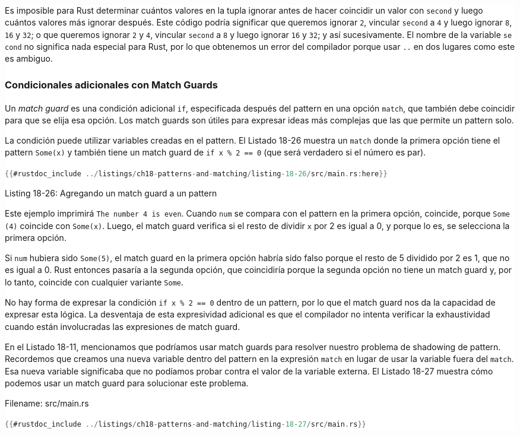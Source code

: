 Es imposible para Rust determinar cuántos valores en la tupla ignorar antes de
hacer coincidir un valor con `second` y luego cuántos valores más ignorar
después. Este código podría significar que queremos ignorar `2`, vincular
`second` a `4` y luego ignorar `8`, `16` y `32`; o que queremos ignorar `2` y
`4`, vincular `second` a `8` y luego ignorar `16` y `32`; y así sucesivamente.
El nombre de la variable `second` no significa nada especial para Rust, por lo
que obtenemos un error del compilador porque usar `..` en dos lugares como este
es ambiguo.

### Condicionales adicionales con Match Guards

Un _match guard_ es una condición adicional `if`, especificada después del
pattern en una opción `match`, que también debe coincidir para que se elija
esa opción. Los match guards son útiles para expresar ideas más complejas que
las que permite un pattern solo.

La condición puede utilizar variables creadas en el pattern. El Listado 18-26
muestra un `match` donde la primera opción tiene el pattern `Some(x)` y también
tiene un match guard de `if x % 2 == 0` (que será verdadero si el número es
par).

```rust
{{#rustdoc_include ../listings/ch18-patterns-and-matching/listing-18-26/src/main.rs:here}}
```

<span class="caption">Listing 18-26: Agregando un match guard a un
pattern</span>

Este ejemplo imprimirá `The number 4 is even`. Cuando `num` se compara con el
pattern en la primera opción, coincide, porque `Some(4)` coincide con `Some(x)`.
Luego, el match guard verifica si el resto de dividir `x` por 2 es igual a 0,
y porque lo es, se selecciona la primera opción.

Si `num` hubiera sido `Some(5)`, el match guard en la primera opción habría
sido falso porque el resto de 5 dividido por 2 es 1, que no es igual a 0. Rust
entonces pasaría a la segunda opción, que coincidiría porque la segunda opción
no tiene un match guard y, por lo tanto, coincide con cualquier variante `Some`.

No hay forma de expresar la condición `if x % 2 == 0` dentro de un pattern, por
lo que el match guard nos da la capacidad de expresar esta lógica. La
desventaja de esta expresividad adicional es que el compilador no intenta
verificar la exhaustividad cuando están involucradas las expresiones de match
guard.

En el Listado 18-11, mencionamos que podríamos usar match guards para resolver
nuestro problema de shadowing de pattern. Recordemos que creamos una nueva
variable dentro del pattern en la expresión `match` en lugar de usar la
variable fuera del `match`. Esa nueva variable significaba que no podíamos
probar contra el valor de la variable externa. El Listado 18-27 muestra cómo
podemos usar un match guard para solucionar este problema.

<span class="filename">Filename: src/main.rs</span>

```rust
{{#rustdoc_include ../listings/ch18-patterns-and-matching/listing-18-27/src/main.rs}}
```
